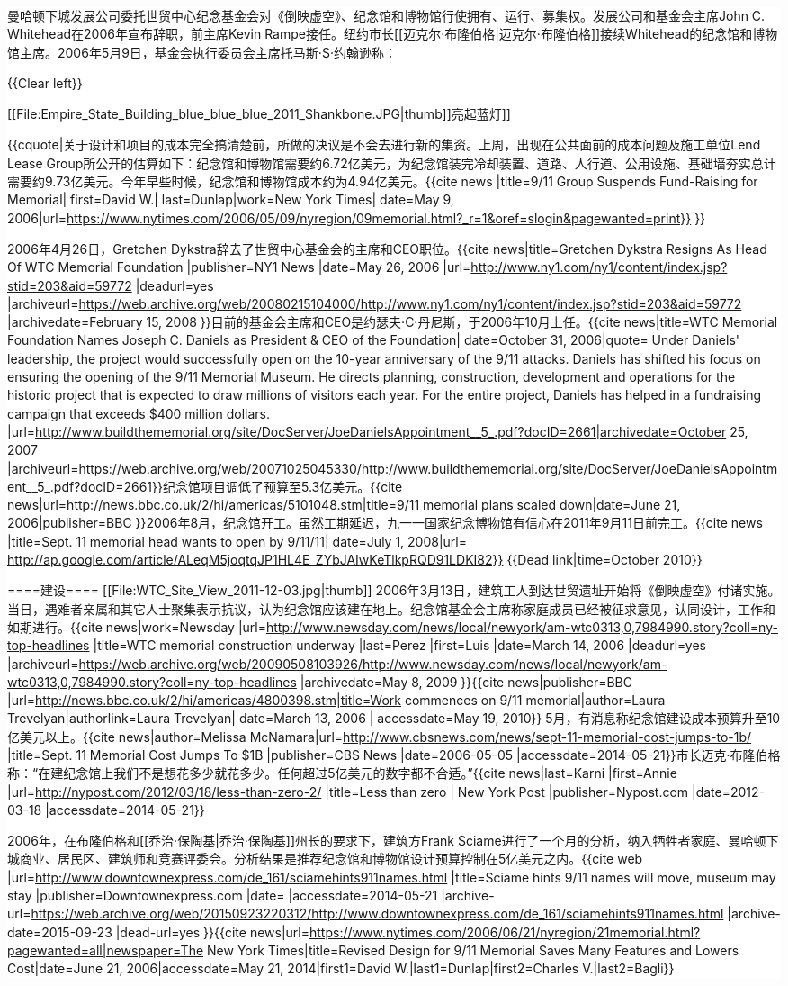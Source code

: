 曼哈顿下城发展公司委托世贸中心纪念基金会对《倒映虚空》、纪念馆和博物馆行使拥有、运行、募集权。发展公司和基金会主席John C. Whitehead在2006年宣布辞职，前主席Kevin Rampe接任。纽约市长[[迈克尔·布隆伯格|迈克尔·布隆伯格]]接续Whitehead的纪念馆和博物馆主席。2006年5月9日，基金会执行委员会主席托马斯·S·约翰逊称：

{{Clear left}}

[[File:Empire_State_Building_blue_blue_blue_2011_Shankbone.JPG|thumb]]亮起蓝灯]]

{{cquote|关于设计和项目的成本完全搞清楚前，所做的决议是不会去进行新的集资。上周，出现在公共面前的成本问题及施工单位Lend Lease Group所公开的估算如下：纪念馆和博物馆需要约6.72亿美元，为纪念馆装完冷却装置、道路、人行道、公用设施、基础墙夯实总计需要约9.73亿美元。今年早些时候，纪念馆和博物馆成本约为4.94亿美元。<ref>{{cite news |title=9/11 Group Suspends Fund-Raising for Memorial| first=David W.| last=Dunlap|work=New York Times| date=May 9, 2006|url=https://www.nytimes.com/2006/05/09/nyregion/09memorial.html?_r=1&oref=slogin&pagewanted=print}}
</ref>}}

2006年4月26日，Gretchen Dykstra辞去了世贸中心基金会的主席和CEO职位。<ref>{{cite news|title=Gretchen Dykstra Resigns As Head Of WTC Memorial Foundation |publisher=NY1 News |date=May 26, 2006 |url=http://www.ny1.com/ny1/content/index.jsp?stid=203&aid=59772 |deadurl=yes |archiveurl=https://web.archive.org/web/20080215104000/http://www.ny1.com/ny1/content/index.jsp?stid=203&aid=59772 |archivedate=February 15, 2008 }}</ref>目前的基金会主席和CEO是约瑟夫·C·丹尼斯，于2006年10月上任。<ref>{{cite news|title=WTC Memorial Foundation Names Joseph C. Daniels as President & CEO of the Foundation| date=October 31, 2006|quote= Under Daniels' leadership, the project would successfully open on the 10-year anniversary of the 9/11 attacks. Daniels has shifted his focus on ensuring the opening of the 9/11 Memorial Museum. He directs planning, construction, development and operations for the historic project that is expected to draw millions of visitors each year. For the entire project, Daniels has helped in a fundraising campaign that exceeds $400 million dollars. |url=http://www.buildthememorial.org/site/DocServer/JoeDanielsAppointment__5_.pdf?docID=2661|archivedate=October 25, 2007 |archiveurl=https://web.archive.org/web/20071025045330/http://www.buildthememorial.org/site/DocServer/JoeDanielsAppointment__5_.pdf?docID=2661}}</ref>纪念馆项目调低了预算至5.3亿美元。<ref>{{cite news|url=http://news.bbc.co.uk/2/hi/americas/5101048.stm|title=9/11 memorial plans scaled down|date=June 21, 2006|publisher=BBC }}</ref>2006年8月，纪念馆开工。虽然工期延迟，九一一国家纪念博物馆有信心在2011年9月11日前完工。<ref>{{cite news |title=Sept. 11 memorial head wants to open by 9/11/11| date=July 1, 2008|url= http://ap.google.com/article/ALeqM5joqtqJP1HL4E_ZYbJAIwKeTlkpRQD91LDKI82}} {{Dead link|time=October 2010}}</ref>

====建设====
[[File:WTC_Site_View_2011-12-03.jpg|thumb]]
2006年3月13日，建筑工人到达世贸遗址开始将《倒映虚空》付诸实施。当日，遇难者亲属和其它人士聚集表示抗议，认为纪念馆应该建在地上。纪念馆基金会主席称家庭成员已经被征求意见，认同设计，工作和如期进行。<ref>{{cite news|work=Newsday |url=http://www.newsday.com/news/local/newyork/am-wtc0313,0,7984990.story?coll=ny-top-headlines |title=WTC memorial construction underway |last=Perez |first=Luis |date=March 14, 2006 |deadurl=yes |archiveurl=https://web.archive.org/web/20090508103926/http://www.newsday.com/news/local/newyork/am-wtc0313,0,7984990.story?coll=ny-top-headlines |archivedate=May 8, 2009 }}</ref><ref>{{cite news|publisher=BBC |url=http://news.bbc.co.uk/2/hi/americas/4800398.stm|title=Work commences on 9/11 memorial|author=Laura Trevelyan|authorlink=Laura Trevelyan| date=March 13, 2006 | accessdate=May 19, 2010}}</ref>
5月，有消息称纪念馆建设成本预算升至10亿美元以上。<ref>{{cite news|author=Melissa McNamara|url=http://www.cbsnews.com/news/sept-11-memorial-cost-jumps-to-1b/ |title=Sept. 11 Memorial Cost Jumps To $1B |publisher=CBS News |date=2006-05-05 |accessdate=2014-05-21}}</ref>市长迈克·布隆伯格称：“在建纪念馆上我们不是想花多少就花多少。任何超过5亿美元的数字都不合适。”<ref>{{cite news|last=Karni |first=Annie |url=http://nypost.com/2012/03/18/less-than-zero-2/ |title=Less than zero | New York Post |publisher=Nypost.com |date=2012-03-18 |accessdate=2014-05-21}}</ref>

2006年，在布隆伯格和[[乔治·保陶基|乔治·保陶基]]州长的要求下，建筑方Frank Sciame进行了一个月的分析，纳入牺牲者家庭、曼哈顿下城商业、居民区、建筑师和竞赛评委会。分析结果是推荐纪念馆和博物馆设计预算控制在5亿美元之内。<ref>{{cite web |url=http://www.downtownexpress.com/de_161/sciamehints911names.html |title=Sciame hints 9/11 names will move, museum may stay |publisher=Downtownexpress.com |date= |accessdate=2014-05-21 |archive-url=https://web.archive.org/web/20150923220312/http://www.downtownexpress.com/de_161/sciamehints911names.html |archive-date=2015-09-23 |dead-url=yes }}</ref><ref>{{cite news|url=https://www.nytimes.com/2006/06/21/nyregion/21memorial.html?pagewanted=all|newspaper=The New York Times|title=Revised Design for 9/11 Memorial Saves Many Features and Lowers Cost|date=June 21, 2006|accessdate=May 21, 2014|first1=David W.|last1=Dunlap|first2=Charles V.|last2=Bagli}}</ref>
